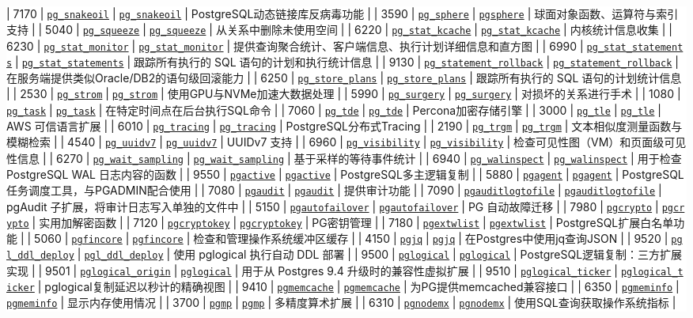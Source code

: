 | 7170 | [`pg_snakeoil`](/zh/e/pg_snakeoil) | [`pg_snakeoil`](/zh/e/pg_snakeoil) | PostgreSQL动态链接库反病毒功能 |
| 3590 | [`pg_sphere`](/zh/e/pg_sphere) | [`pgsphere`](/zh/e/pg_sphere) | 球面对象函数、运算符与索引支持 |
| 5040 | [`pg_squeeze`](/zh/e/pg_squeeze) | [`pg_squeeze`](/zh/e/pg_squeeze) | 从关系中删除未使用空间 |
| 6220 | [`pg_stat_kcache`](/zh/e/pg_stat_kcache) | [`pg_stat_kcache`](/zh/e/pg_stat_kcache) | 内核统计信息收集 |
| 6230 | [`pg_stat_monitor`](/zh/e/pg_stat_monitor) | [`pg_stat_monitor`](/zh/e/pg_stat_monitor) | 提供查询聚合统计、客户端信息、执行计划详细信息和直方图 |
| 6990 | [`pg_stat_statements`](/zh/e/pg_stat_statements) | [`pg_stat_statements`](/zh/e/pg_stat_statements) | 跟踪所有执行的 SQL 语句的计划和执行统计信息 |
| 9130 | [`pg_statement_rollback`](/zh/e/pg_statement_rollback) | [`pg_statement_rollback`](/zh/e/pg_statement_rollback) | 在服务端提供类似Oracle/DB2的语句级回滚能力 |
| 6250 | [`pg_store_plans`](/zh/e/pg_store_plans) | [`pg_store_plans`](/zh/e/pg_store_plans) | 跟踪所有执行的 SQL 语句的计划统计信息 |
| 2530 | [`pg_strom`](/zh/e/pg_strom) | [`pg_strom`](/zh/e/pg_strom) | 使用GPU与NVMe加速大数据处理 |
| 5990 | [`pg_surgery`](/zh/e/pg_surgery) | [`pg_surgery`](/zh/e/pg_surgery) | 对损坏的关系进行手术 |
| 1080 | [`pg_task`](/zh/e/pg_task) | [`pg_task`](/zh/e/pg_task) | 在特定时间点在后台执行SQL命令 |
| 7060 | [`pg_tde`](/zh/e/pg_tde) | [`pg_tde`](/zh/e/pg_tde) | Percona加密存储引擎 |
| 3000 | [`pg_tle`](/zh/e/pg_tle) | [`pg_tle`](/zh/e/pg_tle) | AWS 可信语言扩展 |
| 6010 | [`pg_tracing`](/zh/e/pg_tracing) | [`pg_tracing`](/zh/e/pg_tracing) | PostgreSQL分布式Tracing |
| 2190 | [`pg_trgm`](/zh/e/pg_trgm) | [`pg_trgm`](/zh/e/pg_trgm) | 文本相似度测量函数与模糊检索 |
| 4540 | [`pg_uuidv7`](/zh/e/pg_uuidv7) | [`pg_uuidv7`](/zh/e/pg_uuidv7) | UUIDv7 支持 |
| 6960 | [`pg_visibility`](/zh/e/pg_visibility) | [`pg_visibility`](/zh/e/pg_visibility) | 检查可见性图（VM）和页面级可见性信息 |
| 6270 | [`pg_wait_sampling`](/zh/e/pg_wait_sampling) | [`pg_wait_sampling`](/zh/e/pg_wait_sampling) | 基于采样的等待事件统计 |
| 6940 | [`pg_walinspect`](/zh/e/pg_walinspect) | [`pg_walinspect`](/zh/e/pg_walinspect) | 用于检查 PostgreSQL WAL 日志内容的函数 |
| 9550 | [`pgactive`](/zh/e/pgactive) | [`pgactive`](/zh/e/pgactive) | PostgreSQL多主逻辑复制 |
| 5880 | [`pgagent`](/zh/e/pgagent) | [`pgagent`](/zh/e/pgagent) | PostgreSQL任务调度工具，与PGADMIN配合使用 |
| 7080 | [`pgaudit`](/zh/e/pgaudit) | [`pgaudit`](/zh/e/pgaudit) | 提供审计功能 |
| 7090 | [`pgauditlogtofile`](/zh/e/pgauditlogtofile) | [`pgauditlogtofile`](/zh/e/pgauditlogtofile) | pgAudit 子扩展，将审计日志写入单独的文件中 |
| 5150 | [`pgautofailover`](/zh/e/pgautofailover) | [`pgautofailover`](/zh/e/pgautofailover) | PG 自动故障迁移 |
| 7980 | [`pgcrypto`](/zh/e/pgcrypto) | [`pgcrypto`](/zh/e/pgcrypto) | 实用加解密函数 |
| 7120 | [`pgcryptokey`](/zh/e/pgcryptokey) | [`pgcryptokey`](/zh/e/pgcryptokey) | PG密钥管理 |
| 7180 | [`pgextwlist`](/zh/e/pgextwlist) | [`pgextwlist`](/zh/e/pgextwlist) | PostgreSQL扩展白名单功能 |
| 5060 | [`pgfincore`](/zh/e/pgfincore) | [`pgfincore`](/zh/e/pgfincore) | 检查和管理操作系统缓冲区缓存 |
| 4150 | [`pgjq`](/zh/e/pgjq) | [`pgjq`](/zh/e/pgjq) | 在Postgres中使用jq查询JSON |
| 9520 | [`pgl_ddl_deploy`](/zh/e/pgl_ddl_deploy) | [`pgl_ddl_deploy`](/zh/e/pgl_ddl_deploy) | 使用 pglogical 执行自动 DDL 部署 |
| 9500 | [`pglogical`](/zh/e/pglogical) | [`pglogical`](/zh/e/pglogical) | PostgreSQL逻辑复制：三方扩展实现 |
| 9501 | [`pglogical_origin`](/zh/e/pglogical_origin) | [`pglogical`](/zh/e/pglogical) | 用于从 Postgres 9.4 升级时的兼容性虚拟扩展 |
| 9510 | [`pglogical_ticker`](/zh/e/pglogical_ticker) | [`pglogical_ticker`](/zh/e/pglogical_ticker) | pglogical复制延迟以秒计的精确视图 |
| 9410 | [`pgmemcache`](/zh/e/pgmemcache) | [`pgmemcache`](/zh/e/pgmemcache) | 为PG提供memcached兼容接口 |
| 6350 | [`pgmeminfo`](/zh/e/pgmeminfo) | [`pgmeminfo`](/zh/e/pgmeminfo) | 显示内存使用情况 |
| 3700 | [`pgmp`](/zh/e/pgmp) | [`pgmp`](/zh/e/pgmp) | 多精度算术扩展 |
| 6310 | [`pgnodemx`](/zh/e/pgnodemx) | [`pgnodemx`](/zh/e/pgnodemx) | 使用SQL查询获取操作系统指标 |